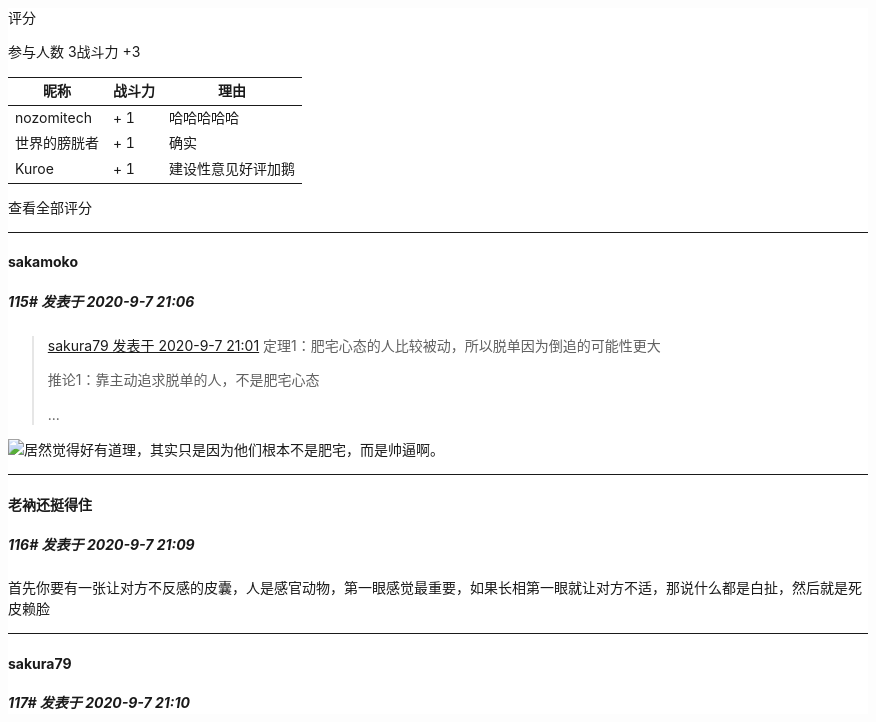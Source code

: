 评分





 参与人数 3战斗力 +3

|昵称|战斗力|理由|
|----|---|---|
| nozomitech| + 1|哈哈哈哈哈|
| 世界的膀胱者| + 1|确实|
| Kuroe| + 1|建设性意见好评加鹅|



查看全部评分






*****

####  sakamoko  
##### 115#       发表于 2020-9-7 21:06



<blockquote><a href="httphttps://bbs.saraba1st.com/2b/forum.php?mod=redirect&amp;goto=findpost&amp;pid=48668743&amp;ptid=1958582" target="_blank">sakura79 发表于 2020-9-7 21:01</a>
定理1：肥宅心态的人比较被动，所以脱单因为倒追的可能性更大

推论1：靠主动追求脱单的人，不是肥宅心态

 ...</blockquote>
<img src="https://static.saraba1st.com/image/smiley/face2017/068.png" referrerpolicy="no-referrer">居然觉得好有道理，其实只是因为他们根本不是肥宅，而是帅逼啊。







*****

####  老衲还挺得住  
##### 116#       发表于 2020-9-7 21:09




首先你要有一张让对方不反感的皮囊，人是感官动物，第一眼感觉最重要，如果长相第一眼就让对方不适，那说什么都是白扯，然后就是死皮赖脸







*****

####  sakura79  
##### 117#       发表于 2020-9-7 21:10
